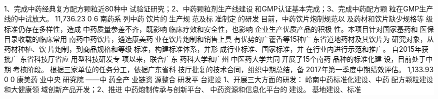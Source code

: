 1、完成中药经典复方配方颗粒近80种中
试验证研究；2、中药颗粒剂生产线建设
和GMP认证基本完成；3、完成中药配方颗
粒在GMP生产线的中试放大。
11,736.23
0
6
南药系
列中药
饮片的
生产规
范及标
准制定
的研发
目前，中药饮片炮制规范以
及药材和饮片缺少规格等
级标准仍存在多样性，造成
中药质量参差不齐，既影响
临床疗效和安全性，也影响
企业生产优质产品的积极
性。本项目针对国家基药和
医保目录收载的临床常用
南药中药饮片，遴选康美药
业在饮片炮制和销售上具
有优势的广藿香等15种广
东省道地药材及其饮片为
研究对象，从药材种植、饮
片炮制，到商品规格和等级
标准，构建标准体系，并形
成行业标准、国家标准，并
在行业内进行示范和推广。
自2015年获批广
东省科技厅省应
用型科技研发专
项以来，联合广东
药科大学和广州
中医药大学共同
开展了15个南药
品种的标准化建
设，目前处于中期
考核阶段。
根据三家单位的任务分工，依据广东省科
技厅批复的技术合同，组织中期总结，备
2017年第一季度中期绩效评估。
1,133.93
0
0
康美药
业中央
研究院
——中
药全产
业链资
源整合
研发平
台建设
1、开展三大方面的研发：
岭南中药标准化建设、中药
配方颗粒建设和大健康领
域创新产品开发；2、推进
中药炮制传承与创新平台、
中药资源和信息化平台的
建设。
基地建设、标准